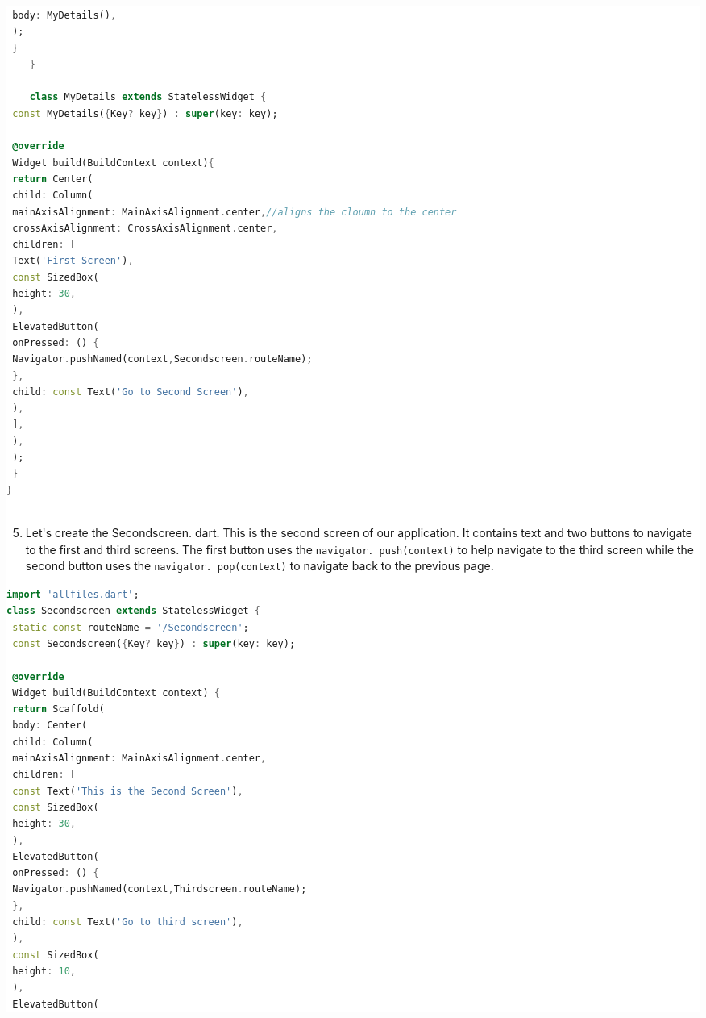 ```dart
 body: MyDetails(),
 );
 }
	}
	
	class MyDetails extends StatelessWidget {
 const MyDetails({Key? key}) : super(key: key);
	
 @override
 Widget build(BuildContext context){
 return Center(
 child: Column(
 mainAxisAlignment: MainAxisAlignment.center,//aligns the cloumn to the center
 crossAxisAlignment: CrossAxisAlignment.center,
 children: [
 Text('First Screen'),
 const SizedBox(
 height: 30,
 ),
 ElevatedButton(
 onPressed: () {
 Navigator.pushNamed(context,Secondscreen.routeName);
 },
 child: const Text('Go to Second Screen'),
 ),
 ],
 ),
 );
 }
}
	
```
5. Let's create the Secondscreen. dart. This is the second screen of our application. It contains text and two buttons to navigate to the first and third screens. The first button uses the `navigator. push(context)` to help navigate to the third screen while the second button uses the `navigator. pop(context)` to navigate back to the previous page. 
```dart
import 'allfiles.dart';
class Secondscreen extends StatelessWidget {
 static const routeName = '/Secondscreen';
 const Secondscreen({Key? key}) : super(key: key);
	
 @override
 Widget build(BuildContext context) {
 return Scaffold(
 body: Center(
 child: Column(
 mainAxisAlignment: MainAxisAlignment.center,
 children: [
 const Text('This is the Second Screen'),
 const SizedBox(
 height: 30,
 ),
 ElevatedButton(
 onPressed: () {
 Navigator.pushNamed(context,Thirdscreen.routeName);
 },
 child: const Text('Go to third screen'),
 ),
 const SizedBox(
 height: 10,
 ),
 ElevatedButton(
```